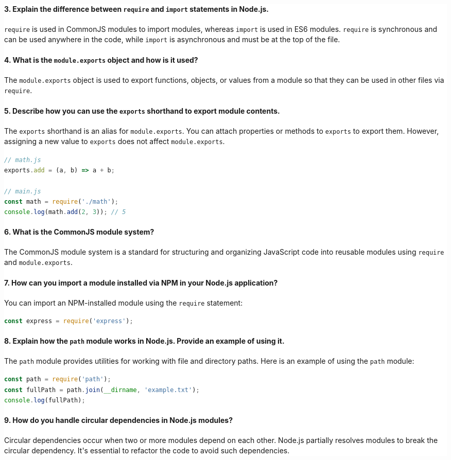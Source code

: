 #### 3. Explain the difference between `require` and `import` statements in Node.js.
`require` is used in CommonJS modules to import modules, whereas `import` is used in ES6 modules. `require` is synchronous and can be used anywhere in the code, while `import` is asynchronous and must be at the top of the file.

#### 4. What is the `module.exports` object and how is it used?
The `module.exports` object is used to export functions, objects, or values from a module so that they can be used in other files via `require`.

#### 5. Describe how you can use the `exports` shorthand to export module contents.
The `exports` shorthand is an alias for `module.exports`. You can attach properties or methods to `exports` to export them. However, assigning a new value to `exports` does not affect `module.exports`.

```javascript
// math.js
exports.add = (a, b) => a + b;

// main.js
const math = require('./math');
console.log(math.add(2, 3)); // 5
```

#### 6. What is the CommonJS module system?
The CommonJS module system is a standard for structuring and organizing JavaScript code into reusable modules using `require` and `module.exports`.

#### 7. How can you import a module installed via NPM in your Node.js application?
You can import an NPM-installed module using the `require` statement:

```javascript
const express = require('express');
```

#### 8. Explain how the `path` module works in Node.js. Provide an example of using it.
The `path` module provides utilities for working with file and directory paths. Here is an example of using the `path` module:

```javascript
const path = require('path');
const fullPath = path.join(__dirname, 'example.txt');
console.log(fullPath);
```

#### 9. How do you handle circular dependencies in Node.js modules?
Circular dependencies occur when two or more modules depend on each other. Node.js partially resolves modules to break the circular dependency. It's essential to refactor the code to avoid such dependencies.
